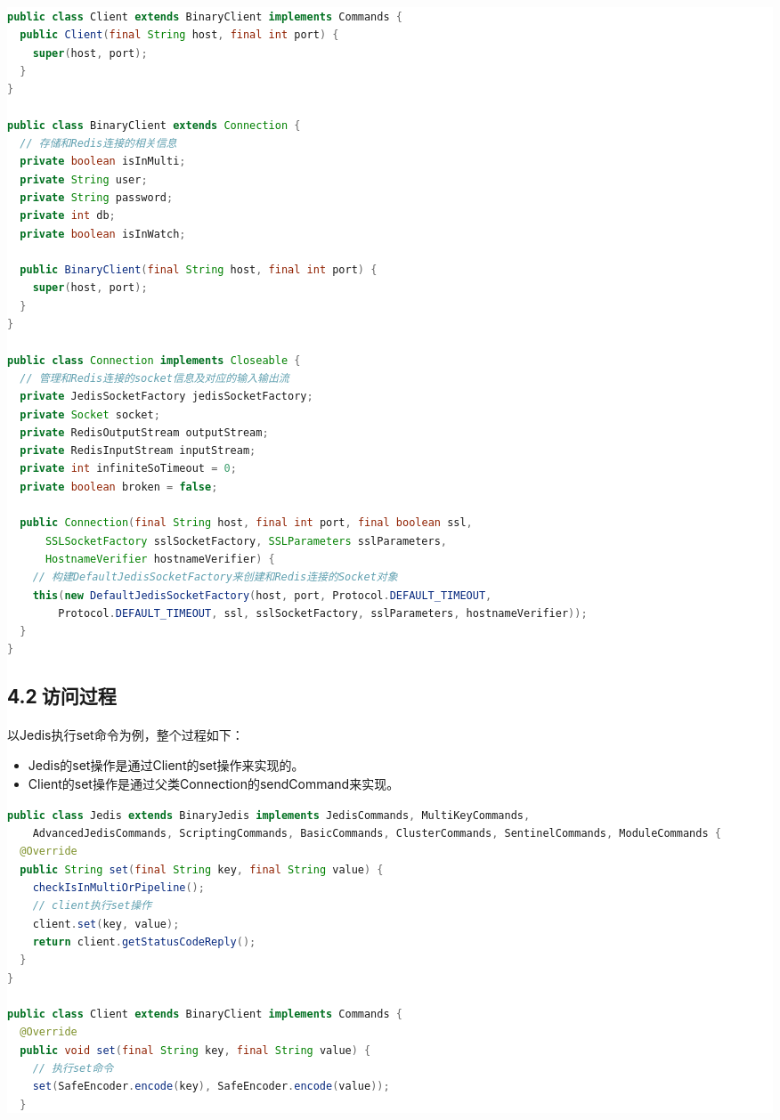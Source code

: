 ```java
public class Client extends BinaryClient implements Commands {
  public Client(final String host, final int port) {
    super(host, port);
  }
}
 
public class BinaryClient extends Connection {
  // 存储和Redis连接的相关信息
  private boolean isInMulti;
  private String user;
  private String password;
  private int db;
  private boolean isInWatch;
 
  public BinaryClient(final String host, final int port) {
    super(host, port);
  }
}
 
public class Connection implements Closeable {
  // 管理和Redis连接的socket信息及对应的输入输出流
  private JedisSocketFactory jedisSocketFactory;
  private Socket socket;
  private RedisOutputStream outputStream;
  private RedisInputStream inputStream;
  private int infiniteSoTimeout = 0;
  private boolean broken = false;
 
  public Connection(final String host, final int port, final boolean ssl,
      SSLSocketFactory sslSocketFactory, SSLParameters sslParameters,
      HostnameVerifier hostnameVerifier) {
    // 构建DefaultJedisSocketFactory来创建和Redis连接的Socket对象
    this(new DefaultJedisSocketFactory(host, port, Protocol.DEFAULT_TIMEOUT,
        Protocol.DEFAULT_TIMEOUT, ssl, sslSocketFactory, sslParameters, hostnameVerifier));
  }
}
```

## 4.2 访问过程

以Jedis执行set命令为例，整个过程如下：

- Jedis的set操作是通过Client的set操作来实现的。
- Client的set操作是通过父类Connection的sendCommand来实现。

```java
public class Jedis extends BinaryJedis implements JedisCommands, MultiKeyCommands,
    AdvancedJedisCommands, ScriptingCommands, BasicCommands, ClusterCommands, SentinelCommands, ModuleCommands {
  @Override
  public String set(final String key, final String value) {
    checkIsInMultiOrPipeline();
    // client执行set操作
    client.set(key, value);
    return client.getStatusCodeReply();
  }
}
 
public class Client extends BinaryClient implements Commands {
  @Override
  public void set(final String key, final String value) {
    // 执行set命令
    set(SafeEncoder.encode(key), SafeEncoder.encode(value));
  }
```